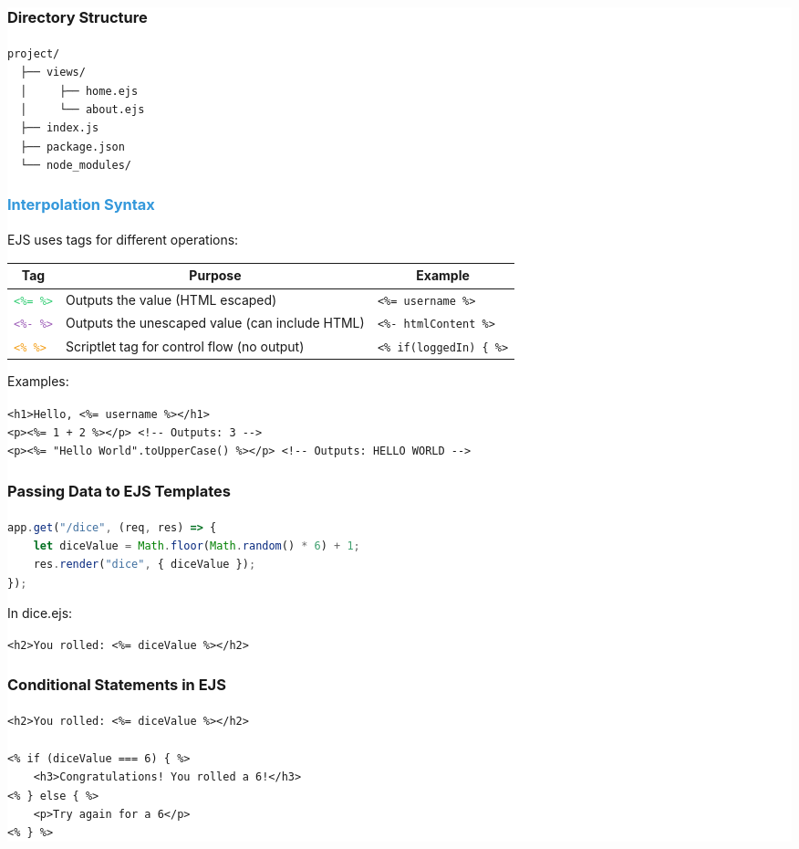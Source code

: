 ### Directory Structure
```
project/
  ├── views/
  │     ├── home.ejs
  │     └── about.ejs
  ├── index.js
  ├── package.json
  └── node_modules/
```

### <span style="color:#3498DB">Interpolation Syntax</span>

EJS uses tags for different operations:

| Tag | Purpose | Example |
|-----|---------|---------|
| <span style="color:#2ECC71">`<%= %>`</span> | Outputs the value (HTML escaped) | `<%= username %>` |
| <span style="color:#9B59B6">`<%- %>`</span> | Outputs the unescaped value (can include HTML) | `<%- htmlContent %>` |
| <span style="color:#F39C12">`<% %>`</span> | Scriptlet tag for control flow (no output) | `<% if(loggedIn) { %>` |

Examples:
```ejs
<h1>Hello, <%= username %></h1>
<p><%= 1 + 2 %></p> <!-- Outputs: 3 -->
<p><%= "Hello World".toUpperCase() %></p> <!-- Outputs: HELLO WORLD -->
```

### Passing Data to EJS Templates

```javascript
app.get("/dice", (req, res) => {
    let diceValue = Math.floor(Math.random() * 6) + 1;
    res.render("dice", { diceValue });
});
```

In dice.ejs:
```ejs
<h2>You rolled: <%= diceValue %></h2>
```

### Conditional Statements in EJS

```ejs
<h2>You rolled: <%= diceValue %></h2>

<% if (diceValue === 6) { %>
    <h3>Congratulations! You rolled a 6!</h3>
<% } else { %>
    <p>Try again for a 6</p>
<% } %>
```
